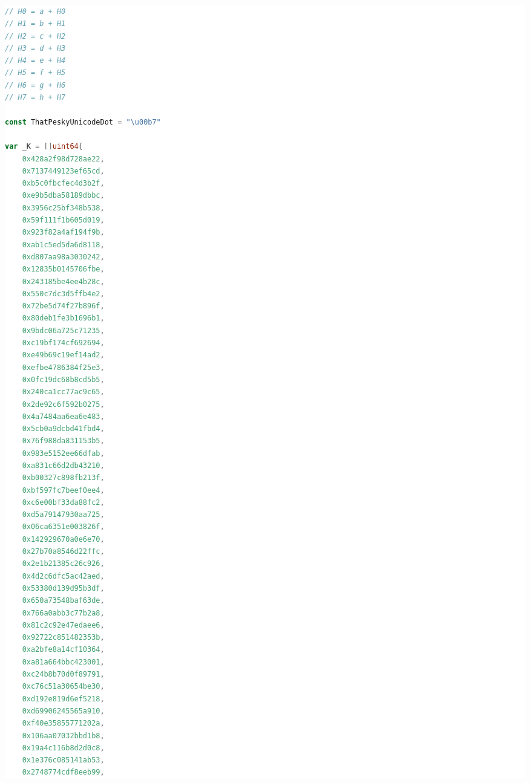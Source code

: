 ```go
// H0 = a + H0
// H1 = b + H1
// H2 = c + H2
// H3 = d + H3
// H4 = e + H4
// H5 = f + H5
// H6 = g + H6
// H7 = h + H7

const ThatPeskyUnicodeDot = "\u00b7"

var _K = []uint64{
	0x428a2f98d728ae22,
	0x7137449123ef65cd,
	0xb5c0fbcfec4d3b2f,
	0xe9b5dba58189dbbc,
	0x3956c25bf348b538,
	0x59f111f1b605d019,
	0x923f82a4af194f9b,
	0xab1c5ed5da6d8118,
	0xd807aa98a3030242,
	0x12835b0145706fbe,
	0x243185be4ee4b28c,
	0x550c7dc3d5ffb4e2,
	0x72be5d74f27b896f,
	0x80deb1fe3b1696b1,
	0x9bdc06a725c71235,
	0xc19bf174cf692694,
	0xe49b69c19ef14ad2,
	0xefbe4786384f25e3,
	0x0fc19dc68b8cd5b5,
	0x240ca1cc77ac9c65,
	0x2de92c6f592b0275,
	0x4a7484aa6ea6e483,
	0x5cb0a9dcbd41fbd4,
	0x76f988da831153b5,
	0x983e5152ee66dfab,
	0xa831c66d2db43210,
	0xb00327c898fb213f,
	0xbf597fc7beef0ee4,
	0xc6e00bf33da88fc2,
	0xd5a79147930aa725,
	0x06ca6351e003826f,
	0x142929670a0e6e70,
	0x27b70a8546d22ffc,
	0x2e1b21385c26c926,
	0x4d2c6dfc5ac42aed,
	0x53380d139d95b3df,
	0x650a73548baf63de,
	0x766a0abb3c77b2a8,
	0x81c2c92e47edaee6,
	0x92722c851482353b,
	0xa2bfe8a14cf10364,
	0xa81a664bbc423001,
	0xc24b8b70d0f89791,
	0xc76c51a30654be30,
	0xd192e819d6ef5218,
	0xd69906245565a910,
	0xf40e35855771202a,
	0x106aa07032bbd1b8,
	0x19a4c116b8d2d0c8,
	0x1e376c085141ab53,
	0x2748774cdf8eeb99,
```